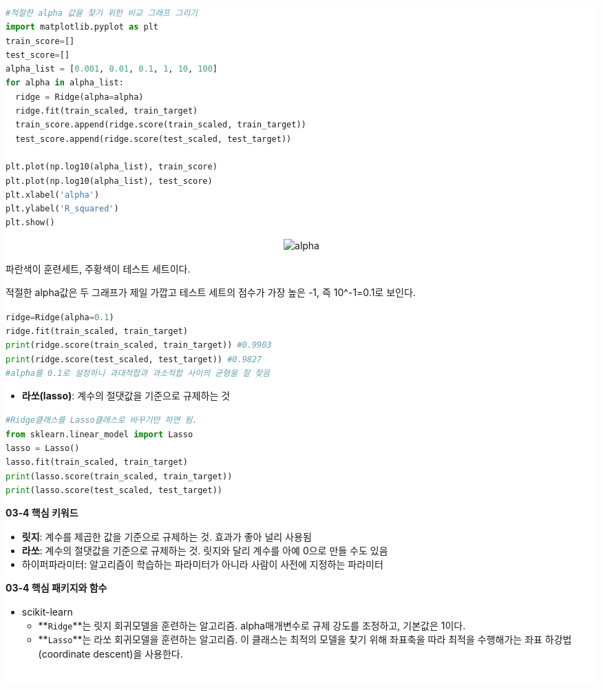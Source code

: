 ```python
#적절한 alpha 값을 찾기 위한 비교 그래프 그리기
import matplotlib.pyplot as plt
train_score=[]
test_score=[]
alpha_list = [0.001, 0.01, 0.1, 1, 10, 100]
for alpha in alpha_list:
  ridge = Ridge(alpha=alpha)
  ridge.fit(train_scaled, train_target)
  train_score.append(ridge.score(train_scaled, train_target))
  test_score.append(ridge.score(test_scaled, test_target))

plt.plot(np.log10(alpha_list), train_score)
plt.plot(np.log10(alpha_list), test_score)
plt.xlabel('alpha')
plt.ylabel('R_squared')
plt.show()
```

<div align= 'center'>

![alpha](https://user-images.githubusercontent.com/115082062/204143669-36e8484e-8409-4713-9649-5a95ac32e731.png)

</div>

파란색이 훈련세트, 주황색이 테스트 세트이다.

적절한 alpha값은 두 그래프가 제일 가깝고 테스트 세트의 점수가 가장 높은 -1, 즉 10^-1=0.1로 보인다.

```python
ridge=Ridge(alpha=0.1)
ridge.fit(train_scaled, train_target)
print(ridge.score(train_scaled, train_target)) #0.9903
print(ridge.score(test_scaled, test_target)) #0.9827
#alpha를 0.1로 설정하니 과대적합과 과소적합 사이의 균형을 잘 찾음
```

- **라쏘(lasso)**: 계수의 절댓값을 기준으로 규제하는 것 

```python
#Ridge클래스를 Lasso클래스로 바꾸기만 하면 됨.
from sklearn.linear_model import Lasso
lasso = Lasso()
lasso.fit(train_scaled, train_target)
print(lasso.score(train_scaled, train_target))
print(lasso.score(test_scaled, test_target))
```

**03-4 핵심 키워드**

- **릿지**: 계수를 제곱한 값을 기준으로 규제하는 것. 효과가 좋아 널리 사용됨
- **라쏘**: 계수의 절댓값을 기준으로 규제하는 것. 릿지와 달리 계수를 아예 0으로 만들 수도 있음
- 하이퍼파라미터: 알고리즘이 학습하는 파라미터가 아니라 사람이 사전에 지정하는 파라미터

**03-4  핵심 패키지와 함수**

- scikit-learn
    - **`Ridge`**는 릿지 회귀모델을 훈련하는 알고리즘. alpha매개변수로 규제 강도를 조정하고, 기본값은 1이다.
    - **`Lasso`**는 라쏘 회귀모델을 훈련하는 알고리즘. 이 클래스는 최적의 모델을 찾기 위해 좌표축을 따라 최적을 수행해가는 좌표 하강법(coordinate descent)을 사용한다.

<br>